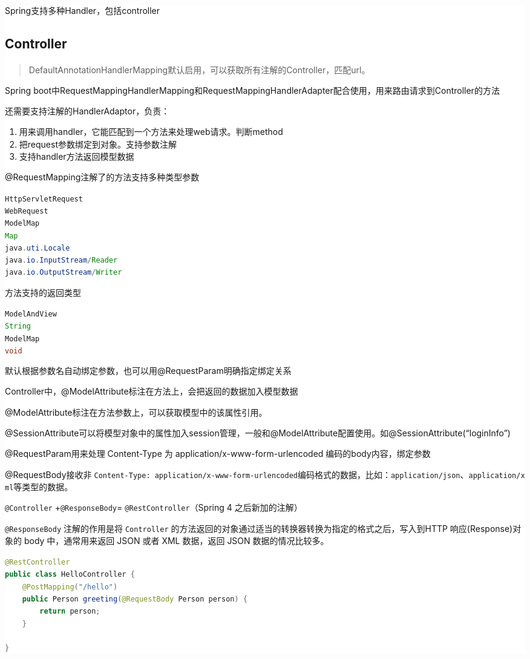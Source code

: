Spring支持多种Handler，包括controller

## Controller

> DefaultAnnotationHandlerMapping默认启用，可以获取所有注解的Controller，匹配url。

Spring boot中RequestMappingHandlerMapping和RequestMappingHandlerAdapter配合使用，用来路由请求到Controller的方法

还需要支持注解的HandlerAdaptor，负责：

1. 用来调用handler，它能匹配到一个方法来处理web请求。判断method
2. 把request参数绑定到对象。支持参数注解
3. 支持handler方法返回模型数据

@RequestMapping注解了的方法支持多种类型参数

```java
HttpServletRequest
WebRequest
ModelMap
Map
java.uti.Locale
java.io.InputStream/Reader
java.io.OutputStream/Writer
```

方法支持的返回类型

```java
ModelAndView
String
ModelMap
void
```

默认根据参数名自动绑定参数，也可以用@RequestParam明确指定绑定关系

Controller中，@ModelAttribute标注在方法上，会把返回的数据加入模型数据

@ModelAttribute标注在方法参数上，可以获取模型中的该属性引用。

@SessionAttribute可以将模型对象中的属性加入session管理，一般和@ModelAttribute配置使用。如@SessionAttribute(“loginInfo”)

@RequestParam用来处理 Content-Type 为 application/x-www-form-urlencoded 编码的body内容，绑定参数

@RequestBody接收非 `Content-Type: application/x-www-form-urlencoded`编码格式的数据，比如：`application/json`、`application/xml`等类型的数据。

`@Controller` +`@ResponseBody`= `@RestController`（Spring 4 之后新加的注解）

`@ResponseBody` 注解的作用是将 `Controller` 的方法返回的对象通过适当的转换器转换为指定的格式之后，写入到HTTP 响应(Response)对象的 body 中，通常用来返回 JSON 或者 XML 数据，返回 JSON 数据的情况比较多。

```java
@RestController
public class HelloController {
    @PostMapping("/hello")
    public Person greeting(@RequestBody Person person) {
        return person;
    }

}
```
